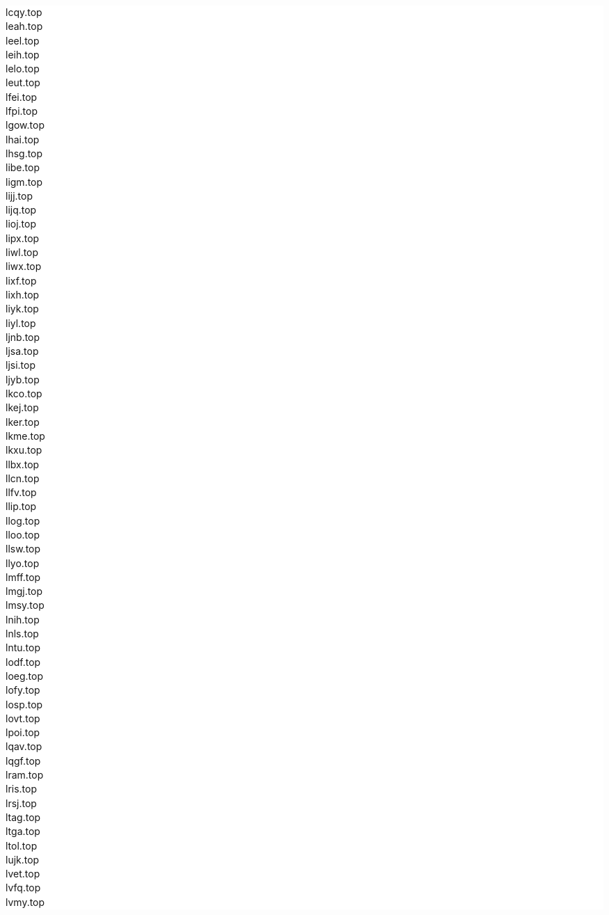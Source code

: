 lcqy.top   
leah.top   
leel.top   
leih.top   
lelo.top   
leut.top   
lfei.top   
lfpi.top   
lgow.top   
lhai.top   
lhsg.top   
libe.top   
ligm.top   
lijj.top   
lijq.top   
lioj.top   
lipx.top   
liwl.top   
liwx.top   
lixf.top   
lixh.top   
liyk.top   
liyl.top   
ljnb.top   
ljsa.top   
ljsi.top   
ljyb.top   
lkco.top   
lkej.top   
lker.top   
lkme.top   
lkxu.top   
llbx.top   
llcn.top   
llfv.top   
llip.top   
llog.top   
lloo.top   
llsw.top   
llyo.top   
lmff.top   
lmgj.top   
lmsy.top   
lnih.top   
lnls.top   
lntu.top   
lodf.top   
loeg.top   
lofy.top   
losp.top   
lovt.top   
lpoi.top   
lqav.top   
lqgf.top   
lram.top   
lris.top   
lrsj.top   
ltag.top   
ltga.top   
ltol.top   
lujk.top   
lvet.top   
lvfq.top   
lvmy.top   